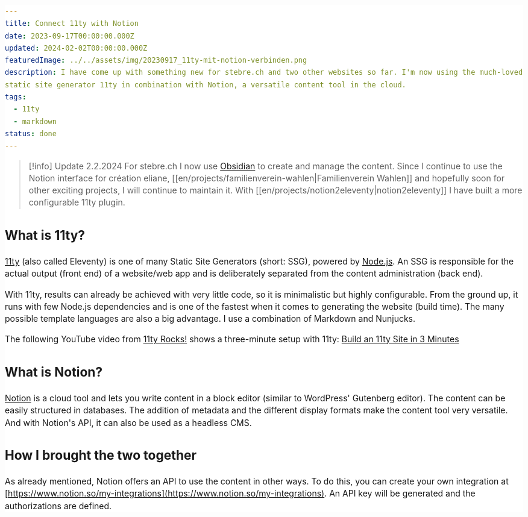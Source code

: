 ```yaml
---
title: Connect 11ty with Notion
date: 2023-09-17T00:00:00.000Z
updated: 2024-02-02T00:00:00.000Z
featuredImage: ../../assets/img/20230917_11ty-mit-notion-verbinden.png
description: I have come up with something new for stebre.ch and two other websites so far. I'm now using the much-loved static site generator 11ty in combination with Notion, a versatile content tool in the cloud.
tags:
  - 11ty
  - markdown
status: done
---
```

> [!info] Update 2.2.2024
> For stebre.ch I now use [Obsidian](https://obsidian.md/) to create and manage the content. Since I continue to use the Notion interface for création eliane, [[en/projects/familienverein-wahlen|Familienverein Wahlen]] and hopefully soon for other exciting projects, I will continue to maintain it. With [[en/projects/notion2eleventy|notion2eleventy]] I have built a more configurable 11ty plugin.

## What is 11ty?

[11ty](https://www.11ty.dev/) (also called Eleventy) is one of many Static Site Generators (short: SSG), powered by [Node.js](https://nodejs.org). An SSG is responsible for the actual output (front end) of a website/web app and is deliberately separated from the content administration (back end).

With 11ty, results can already be achieved with very little code, so it is minimalistic but highly configurable. From the ground up, it runs with few Node.js dependencies and is one of the fastest when it comes to generating the website (build time). The many possible template languages are also a big advantage. I use a combination of Markdown and Nunjucks.

The following YouTube video from [11ty Rocks!](https://11ty.rocks/) shows a three-minute setup with 11ty: [Build an 11ty Site in 3 Minutes](https://www.youtube.com/watch?v=BKdQEXqfFA0)

## What is Notion?

[Notion](https://www.notion.so/) is a cloud tool and lets you write content in a block editor (similar to WordPress' Gutenberg editor). The content can be easily structured in databases. The addition of metadata and the different display formats make the content tool very versatile. And with Notion's API, it can also be used as a headless CMS.

## How I brought the two together

As already mentioned, Notion offers an API to use the content in other ways. To do this, you can create your own integration at [https://www.notion.so/my-integrations](https://www.notion.so/my-integrations). An API key will be generated and the authorizations are defined.
